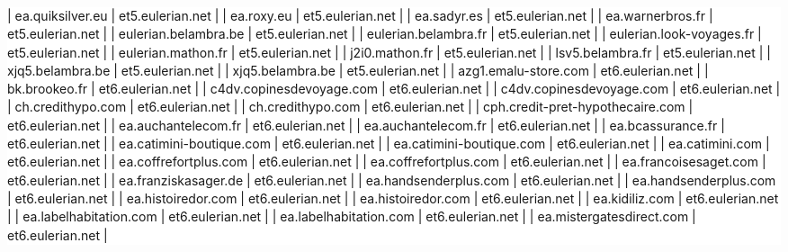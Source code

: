 | ea.quiksilver.eu | et5.eulerian.net |
| ea.roxy.eu | et5.eulerian.net |
| ea.sadyr.es | et5.eulerian.net |
| ea.warnerbros.fr | et5.eulerian.net |
| eulerian.belambra.be | et5.eulerian.net |
| eulerian.belambra.fr | et5.eulerian.net |
| eulerian.look-voyages.fr | et5.eulerian.net |
| eulerian.mathon.fr | et5.eulerian.net |
| j2i0.mathon.fr | et5.eulerian.net |
| lsv5.belambra.fr | et5.eulerian.net |
| xjq5.belambra.be | et5.eulerian.net |
| xjq5.belambra.be | et5.eulerian.net |
| azg1.emalu-store.com | et6.eulerian.net |
| bk.brookeo.fr | et6.eulerian.net |
| c4dv.copinesdevoyage.com | et6.eulerian.net |
| c4dv.copinesdevoyage.com | et6.eulerian.net |
| ch.credithypo.com | et6.eulerian.net |
| ch.credithypo.com | et6.eulerian.net |
| cph.credit-pret-hypothecaire.com | et6.eulerian.net |
| ea.auchantelecom.fr | et6.eulerian.net |
| ea.auchantelecom.fr | et6.eulerian.net |
| ea.bcassurance.fr | et6.eulerian.net |
| ea.catimini-boutique.com | et6.eulerian.net |
| ea.catimini-boutique.com | et6.eulerian.net |
| ea.catimini.com | et6.eulerian.net |
| ea.coffrefortplus.com | et6.eulerian.net |
| ea.coffrefortplus.com | et6.eulerian.net |
| ea.francoisesaget.com | et6.eulerian.net |
| ea.franziskasager.de | et6.eulerian.net |
| ea.handsenderplus.com | et6.eulerian.net |
| ea.handsenderplus.com | et6.eulerian.net |
| ea.histoiredor.com | et6.eulerian.net |
| ea.histoiredor.com | et6.eulerian.net |
| ea.kidiliz.com | et6.eulerian.net |
| ea.labelhabitation.com | et6.eulerian.net |
| ea.labelhabitation.com | et6.eulerian.net |
| ea.mistergatesdirect.com | et6.eulerian.net |